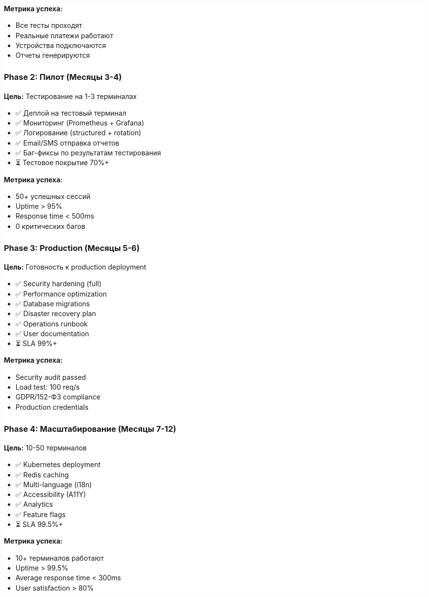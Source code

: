 **Метрика успеха:**
- Все тесты проходят
- Реальные платежи работают
- Устройства подключаются
- Отчеты генерируются

### Phase 2: Пилот (Месяцы 3-4)

**Цель:** Тестирование на 1-3 терминалах

- ✅ Деплой на тестовый терминал
- ✅ Мониторинг (Prometheus + Grafana)
- ✅ Логирование (structured + rotation)
- ✅ Email/SMS отправка отчетов
- ✅ Баг-фиксы по результатам тестирования
- ⏳ Тестовое покрытие 70%+

**Метрика успеха:**
- 50+ успешных сессий
- Uptime > 95%
- Response time < 500ms
- 0 критических багов

### Phase 3: Production (Месяцы 5-6)

**Цель:** Готовность к production deployment

- ✅ Security hardening (full)
- ✅ Performance optimization
- ✅ Database migrations
- ✅ Disaster recovery plan
- ✅ Operations runbook
- ✅ User documentation
- ⏳ SLA 99%+

**Метрика успеха:**
- Security audit passed
- Load test: 100 req/s
- GDPR/152-ФЗ compliance
- Production credentials

### Phase 4: Масштабирование (Месяцы 7-12)

**Цель:** 10-50 терминалов

- ✅ Kubernetes deployment
- ✅ Redis caching
- ✅ Multi-language (i18n)
- ✅ Accessibility (A11Y)
- ✅ Analytics
- ✅ Feature flags
- ⏳ SLA 99.5%+

**Метрика успеха:**
- 10+ терминалов работают
- Uptime > 99.5%
- Average response time < 300ms
- User satisfaction > 80%
